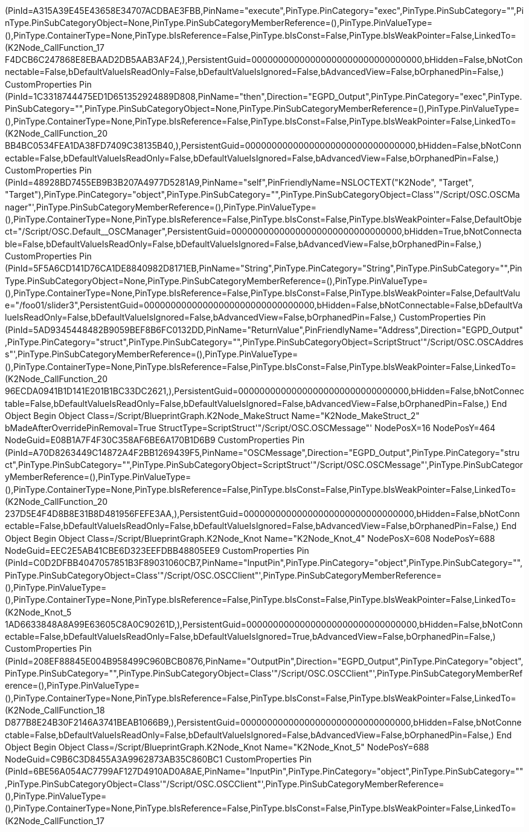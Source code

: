 (PinId=A315A39E45E43658E34707ACDBAE3FBB,PinName="execute",PinType.PinCategory="exec",PinType.PinSubCategory="",PinType.PinSubCategoryObject=None,PinType.PinSubCategoryMemberReference=(),PinType.PinValueType=(),PinType.ContainerType=None,PinType.bIsReference=False,PinType.bIsConst=False,PinType.bIsWeakPointer=False,LinkedTo=(K2Node\_CallFunction\_17 F4DCB6C247868E8EBAAD2DB5AAB3AF24,),PersistentGuid=00000000000000000000000000000000,bHidden=False,bNotConnectable=False,bDefaultValueIsReadOnly=False,bDefaultValueIsIgnored=False,bAdvancedView=False,bOrphanedPin=False,) CustomProperties Pin (PinId=1C3318744475ED1D651352924889D808,PinName="then",Direction="EGPD\_Output",PinType.PinCategory="exec",PinType.PinSubCategory="",PinType.PinSubCategoryObject=None,PinType.PinSubCategoryMemberReference=(),PinType.PinValueType=(),PinType.ContainerType=None,PinType.bIsReference=False,PinType.bIsConst=False,PinType.bIsWeakPointer=False,LinkedTo=(K2Node\_CallFunction\_20 BB4BC0534FEA1DA38FD7409C38135B40,),PersistentGuid=00000000000000000000000000000000,bHidden=False,bNotConnectable=False,bDefaultValueIsReadOnly=False,bDefaultValueIsIgnored=False,bAdvancedView=False,bOrphanedPin=False,) CustomProperties Pin (PinId=48928BD7455EB9B3B207A4977D5281A9,PinName="self",PinFriendlyName=NSLOCTEXT("K2Node", "Target", "Target"),PinType.PinCategory="object",PinType.PinSubCategory="",PinType.PinSubCategoryObject=Class'"/Script/OSC.OSCManager"',PinType.PinSubCategoryMemberReference=(),PinType.PinValueType=(),PinType.ContainerType=None,PinType.bIsReference=False,PinType.bIsConst=False,PinType.bIsWeakPointer=False,DefaultObject="/Script/OSC.Default\_\_OSCManager",PersistentGuid=00000000000000000000000000000000,bHidden=True,bNotConnectable=False,bDefaultValueIsReadOnly=False,bDefaultValueIsIgnored=False,bAdvancedView=False,bOrphanedPin=False,) CustomProperties Pin (PinId=5F5A6CD141D76CA1DE8840982D8171EB,PinName="String",PinType.PinCategory="String",PinType.PinSubCategory="",PinType.PinSubCategoryObject=None,PinType.PinSubCategoryMemberReference=(),PinType.PinValueType=(),PinType.ContainerType=None,PinType.bIsReference=False,PinType.bIsConst=False,PinType.bIsWeakPointer=False,DefaultValue="/foo01/slider3",PersistentGuid=00000000000000000000000000000000,bHidden=False,bNotConnectable=False,bDefaultValueIsReadOnly=False,bDefaultValueIsIgnored=False,bAdvancedView=False,bOrphanedPin=False,) CustomProperties Pin (PinId=5AD9345448482B9059BEF8B6FC0132DD,PinName="ReturnValue",PinFriendlyName="Address",Direction="EGPD\_Output",PinType.PinCategory="struct",PinType.PinSubCategory="",PinType.PinSubCategoryObject=ScriptStruct'"/Script/OSC.OSCAddress"',PinType.PinSubCategoryMemberReference=(),PinType.PinValueType=(),PinType.ContainerType=None,PinType.bIsReference=False,PinType.bIsConst=False,PinType.bIsWeakPointer=False,LinkedTo=(K2Node\_CallFunction\_20 96ECDA0941B1D141E201B1BC33DC2621,),PersistentGuid=00000000000000000000000000000000,bHidden=False,bNotConnectable=False,bDefaultValueIsReadOnly=False,bDefaultValueIsIgnored=False,bAdvancedView=False,bOrphanedPin=False,) End Object Begin Object Class=/Script/BlueprintGraph.K2Node\_MakeStruct Name="K2Node\_MakeStruct\_2" bMadeAfterOverridePinRemoval=True StructType=ScriptStruct'"/Script/OSC.OSCMessage"' NodePosX=16 NodePosY=464 NodeGuid=E08B1A7F4F30C358AF6BE6A170B1D6B9 CustomProperties Pin (PinId=A70D8263449C14872A4F2BB1269439F5,PinName="OSCMessage",Direction="EGPD\_Output",PinType.PinCategory="struct",PinType.PinSubCategory="",PinType.PinSubCategoryObject=ScriptStruct'"/Script/OSC.OSCMessage"',PinType.PinSubCategoryMemberReference=(),PinType.PinValueType=(),PinType.ContainerType=None,PinType.bIsReference=False,PinType.bIsConst=False,PinType.bIsWeakPointer=False,LinkedTo=(K2Node\_CallFunction\_20 237D5E4F4D8B8E31B8D481956FEFE3AA,),PersistentGuid=00000000000000000000000000000000,bHidden=False,bNotConnectable=False,bDefaultValueIsReadOnly=False,bDefaultValueIsIgnored=False,bAdvancedView=False,bOrphanedPin=False,) End Object Begin Object Class=/Script/BlueprintGraph.K2Node\_Knot Name="K2Node\_Knot\_4" NodePosX=608 NodePosY=688 NodeGuid=EEC2E5AB41CBE6D323EEFDBB48805EE9 CustomProperties Pin (PinId=C0D2DFBB4047057851B3F89031060CB7,PinName="InputPin",PinType.PinCategory="object",PinType.PinSubCategory="",PinType.PinSubCategoryObject=Class'"/Script/OSC.OSCClient"',PinType.PinSubCategoryMemberReference=(),PinType.PinValueType=(),PinType.ContainerType=None,PinType.bIsReference=False,PinType.bIsConst=False,PinType.bIsWeakPointer=False,LinkedTo=(K2Node\_Knot\_5 1AD6633848A8A99E63605C8A0C90261D,),PersistentGuid=00000000000000000000000000000000,bHidden=False,bNotConnectable=False,bDefaultValueIsReadOnly=False,bDefaultValueIsIgnored=True,bAdvancedView=False,bOrphanedPin=False,) CustomProperties Pin (PinId=208EF88845E004B958499C960BCB0876,PinName="OutputPin",Direction="EGPD\_Output",PinType.PinCategory="object",PinType.PinSubCategory="",PinType.PinSubCategoryObject=Class'"/Script/OSC.OSCClient"',PinType.PinSubCategoryMemberReference=(),PinType.PinValueType=(),PinType.ContainerType=None,PinType.bIsReference=False,PinType.bIsConst=False,PinType.bIsWeakPointer=False,LinkedTo=(K2Node\_CallFunction\_18 D877B8E24B30F2146A3741BEAB1066B9,),PersistentGuid=00000000000000000000000000000000,bHidden=False,bNotConnectable=False,bDefaultValueIsReadOnly=False,bDefaultValueIsIgnored=False,bAdvancedView=False,bOrphanedPin=False,) End Object Begin Object Class=/Script/BlueprintGraph.K2Node\_Knot Name="K2Node\_Knot\_5" NodePosY=688 NodeGuid=C9B6C3D8455A3A9962873AB35C860BC1 CustomProperties Pin (PinId=6BE56A054AC7799AF127D4910AD0A8AE,PinName="InputPin",PinType.PinCategory="object",PinType.PinSubCategory="",PinType.PinSubCategoryObject=Class'"/Script/OSC.OSCClient"',PinType.PinSubCategoryMemberReference=(),PinType.PinValueType=(),PinType.ContainerType=None,PinType.bIsReference=False,PinType.bIsConst=False,PinType.bIsWeakPointer=False,LinkedTo=(K2Node\_CallFunction\_17